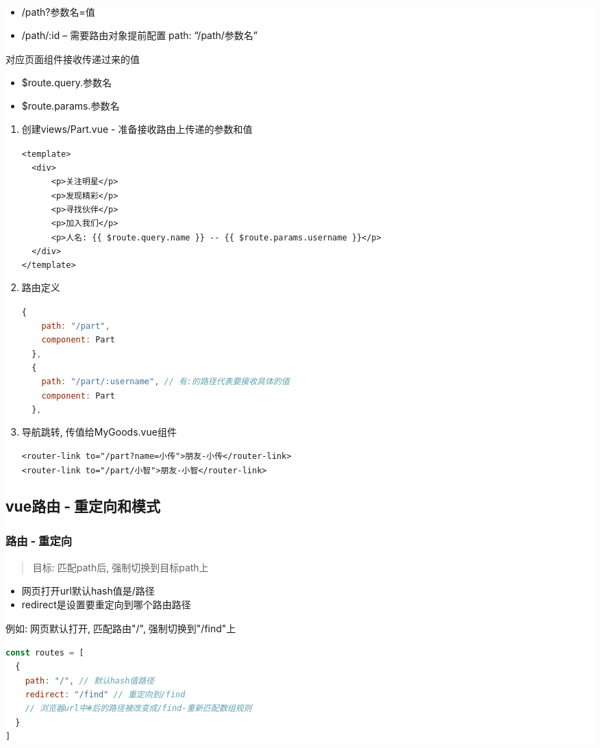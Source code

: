 * /path?参数名=值

* /path/:id – 需要路由对象提前配置 path: “/path/参数名”

对应页面组件接收传递过来的值

* $route.query.参数名

* $route.params.参数名

1. 创建views/Part.vue - 准备接收路由上传递的参数和值

   ```vue
   <template>
     <div>
         <p>关注明星</p>
         <p>发现精彩</p>
         <p>寻找伙伴</p>
         <p>加入我们</p>
         <p>人名: {{ $route.query.name }} -- {{ $route.params.username }}</p>
     </div>
   </template>
   ```

2. 路由定义

   ```js
   {
       path: "/part",
       component: Part
     },
     {
       path: "/part/:username", // 有:的路径代表要接收具体的值
       component: Part
     },
   ```

3. 导航跳转, 传值给MyGoods.vue组件

   ```vue
   <router-link to="/part?name=小传">朋友-小传</router-link>
   <router-link to="/part/小智">朋友-小智</router-link>
   ```



## vue路由 - 重定向和模式

### 路由 - 重定向

> 目标: 匹配path后, 强制切换到目标path上

* 网页打开url默认hash值是/路径
* redirect是设置要重定向到哪个路由路径

例如: 网页默认打开, 匹配路由"/", 强制切换到"/find"上

```js
const routes = [
  {
    path: "/", // 默认hash值路径
    redirect: "/find" // 重定向到/find
    // 浏览器url中#后的路径被改变成/find-重新匹配数组规则
  }
]
```
